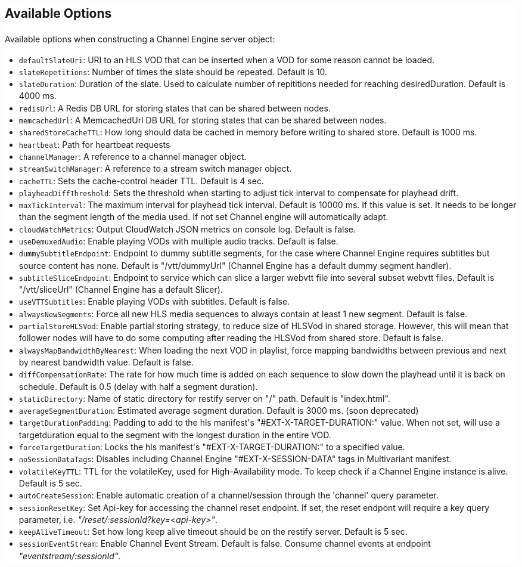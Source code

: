 
## Available Options

Available options when constructing a Channel Engine server object:

- `defaultSlateUri`: URI to an HLS VOD that can be inserted when a VOD for some reason cannot be loaded.
- `slateRepetitions`: Number of times the slate should be repeated. Default is 10.
- `slateDuration`: Duration of the slate. Used to calculate number of repititions needed for reaching desiredDuration. Default is 4000 ms.
- `redisUrl`: A Redis DB URL for storing states that can be shared between nodes.
- `memcachedUrl`: A MemcachedUrl DB URL for storing states that can be shared between nodes.
- `sharedStoreCacheTTL`: How long should data be cached in memory before writing to shared store. Default is 1000 ms.
- `heartbeat`: Path for heartbeat requests
- `channelManager`: A reference to a channel manager object.
- `streamSwitchManager`: A reference to a stream switch manager object.
- `cacheTTL`: Sets the cache-control header TTL. Default is 4 sec.
- `playheadDiffThreshold`: Sets the threshold when starting to adjust tick interval to compensate for playhead drift.
- `maxTickInterval`: The maximum interval for playhead tick interval. Default is 10000 ms. If this value is set. It needs to be longer than the segment length of the media used. If not set Channel engine will automatically adapt.
- `cloudWatchMetrics`: Output CloudWatch JSON metrics on console log. Default is false.
- `useDemuxedAudio`: Enable playing VODs with multiple audio tracks. Default is false.
- `dummySubtitleEndpoint`: Endpoint to dummy subtitle segments, for the case where Channel Engine requires subtitles but source content has none. Default is "/vtt/dummyUrl" (Channel Engine has a default dummy segment handler).
- `subtitleSliceEndpoint`: Endpoint to service which can slice a larger webvtt file into several subset webvtt files. Default is "/vtt/sliceUrl" (Channel Engine has a default Slicer).
- `useVTTSubtitles`: Enable playing VODs with subtitles. Default is false.
- `alwaysNewSegments`: Force all new HLS media sequences to always contain at least 1 new segment. Default is false.
- `partialStoreHLSVod`: Enable partial storing strategy, to reduce size of HLSVod in shared storage. However, this will mean that follower nodes will have to do some computing after reading the HLSVod from shared store. Default is false.
- `alwaysMapBandwidthByNearest`: When loading the next VOD in playlist, force mapping bandwidths between previous and next by nearest bandwidth value. Default is false.
- `diffCompensationRate`: The rate for how much time is added on each sequence to slow down the playhead until it is back on schedule. Default is 0.5 (delay with half a segment duration).
- `staticDirectory`: Name of static directory for restify server on "/" path. Default is "index.html".
- `averageSegmentDuration`: Estimated average segment duration. Default is 3000 ms. (soon deprecated)
- `targetDurationPadding`: Padding to add to the hls manifest's "#EXT-X-TARGET-DURATION:" value. When not set, will use a targetduration equal to the segment with the longest duration in the entire VOD.
- `forceTargetDuration`: Locks the hls manifest's "#EXT-X-TARGET-DURATION:" to a specified value.
- `noSessionDataTags`: Disables including Channel Engine "#EXT-X-SESSION-DATA" tags in Multivariant manifest.
- `volatileKeyTTL`: TTL for the volatileKey, used for High-Availability mode. To keep check if a Channel Engine instance is alive. Default is 5 sec.
- `autoCreateSession`: Enable automatic creation of a channel/session through the 'channel' query parameter. 
- `sessionResetKey`: Set Api-key for accessing the channel reset endpoint. If set, the reset endpont will require a key query parameter, i.e. *"/reset/:sessionId?key=\<api-key\>"*.
- `keepAliveTimeout`: Set how long keep alive timeout should be on the restify server. Default is 5 sec.
- `sessionEventStream`: Enable Channel Event Stream. Default is false. Consume channel events at endpoint *"eventstream/:sessionId"*.
